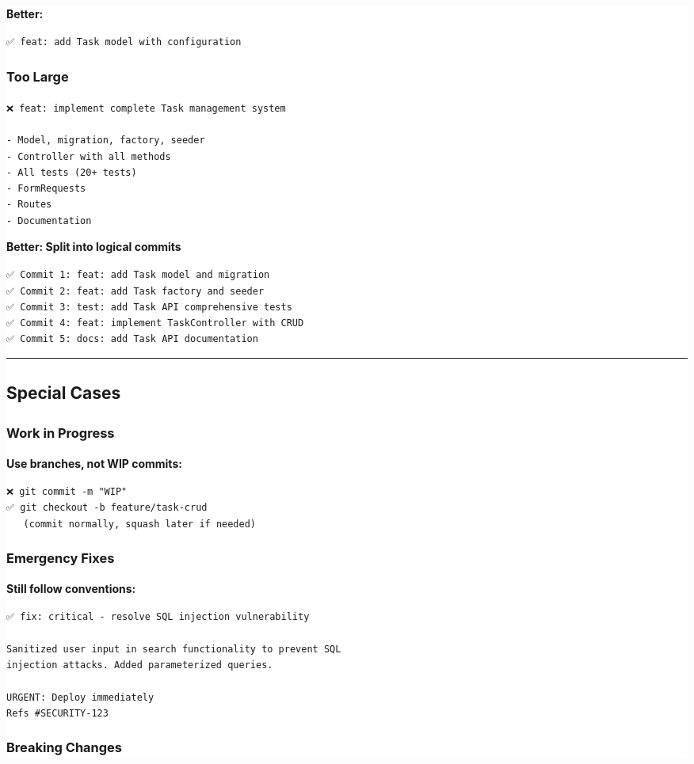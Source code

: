 **Better:**
```
✅ feat: add Task model with configuration
```

### Too Large
```
❌ feat: implement complete Task management system

- Model, migration, factory, seeder
- Controller with all methods
- All tests (20+ tests)
- FormRequests
- Routes
- Documentation
```

**Better: Split into logical commits**
```
✅ Commit 1: feat: add Task model and migration
✅ Commit 2: feat: add Task factory and seeder
✅ Commit 3: test: add Task API comprehensive tests
✅ Commit 4: feat: implement TaskController with CRUD
✅ Commit 5: docs: add Task API documentation
```

---

## Special Cases

### Work in Progress

**Use branches, not WIP commits:**
```
❌ git commit -m "WIP"
✅ git checkout -b feature/task-crud
   (commit normally, squash later if needed)
```

### Emergency Fixes

**Still follow conventions:**
```
✅ fix: critical - resolve SQL injection vulnerability

Sanitized user input in search functionality to prevent SQL
injection attacks. Added parameterized queries.

URGENT: Deploy immediately
Refs #SECURITY-123
```

### Breaking Changes
